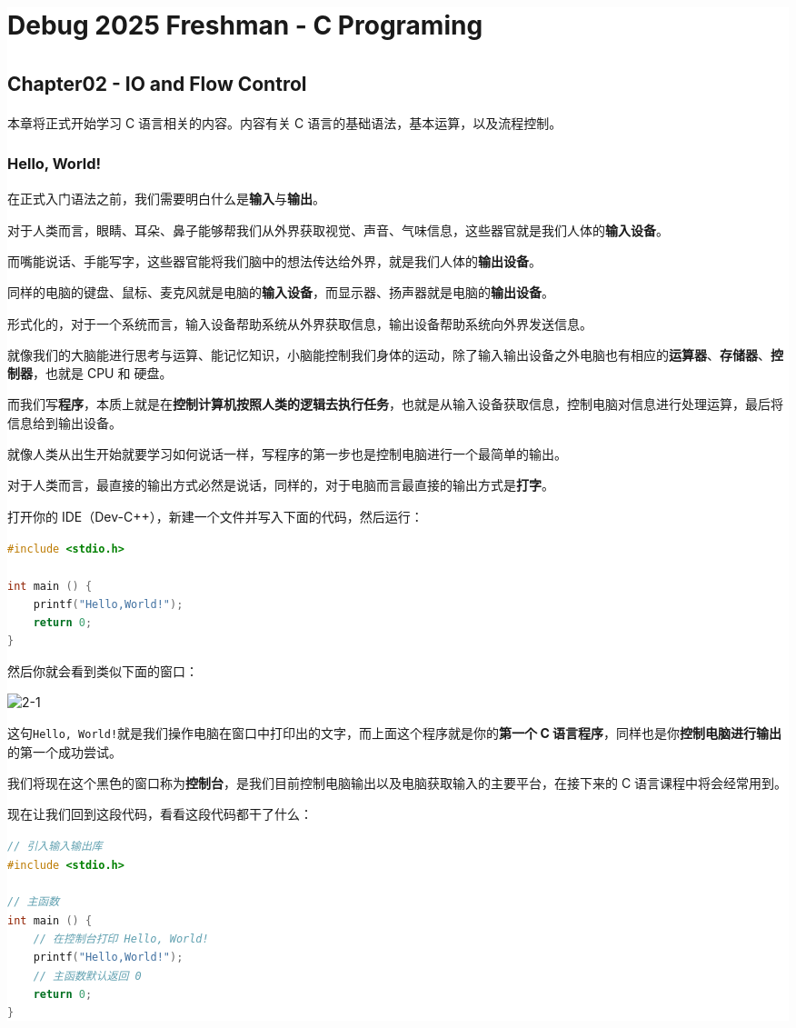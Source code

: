 # Debug 2025 Freshman - C Programing

## Chapter02 - IO and Flow Control

本章将正式开始学习 C 语言相关的内容。内容有关 C 语言的基础语法，基本运算，以及流程控制。

### Hello, World!

在正式入门语法之前，我们需要明白什么是**输入**与**输出**。

对于人类而言，眼睛、耳朵、鼻子能够帮我们从外界获取视觉、声音、气味信息，这些器官就是我们人体的**输入设备**。

而嘴能说话、手能写字，这些器官能将我们脑中的想法传达给外界，就是我们人体的**输出设备**。

同样的电脑的键盘、鼠标、麦克风就是电脑的**输入设备**，而显示器、扬声器就是电脑的**输出设备**。

形式化的，对于一个系统而言，输入设备帮助系统从外界获取信息，输出设备帮助系统向外界发送信息。

就像我们的大脑能进行思考与运算、能记忆知识，小脑能控制我们身体的运动，除了输入输出设备之外电脑也有相应的**运算器**、**存储器**、**控制器**，也就是 CPU 和 硬盘。

而我们写**程序**，本质上就是在**控制计算机按照人类的逻辑去执行任务**，也就是从输入设备获取信息，控制电脑对信息进行处理运算，最后将信息给到输出设备。

就像人类从出生开始就要学习如何说话一样，写程序的第一步也是控制电脑进行一个最简单的输出。

对于人类而言，最直接的输出方式必然是说话，同样的，对于电脑而言最直接的输出方式是**打字**。

打开你的 IDE（Dev-C++），新建一个文件并写入下面的代码，然后运行：

```c++
#include <stdio.h>

int main () {
    printf("Hello,World!");
    return 0;
}
```

然后你就会看到类似下面的窗口：

![2-1](https://gitee.com/LanternCX/picx-images-hosting/raw/master/2025-09-28/2-1.webp)

这句`Hello, World!`就是我们操作电脑在窗口中打印出的文字，而上面这个程序就是你的**第一个 C 语言程序**，同样也是你**控制电脑进行输出**的第一个成功尝试。

我们将现在这个黑色的窗口称为**控制台**，是我们目前控制电脑输出以及电脑获取输入的主要平台，在接下来的 C 语言课程中将会经常用到。

现在让我们回到这段代码，看看这段代码都干了什么：

```c++
// 引入输入输出库
#include <stdio.h>

// 主函数
int main () {
    // 在控制台打印 Hello, World!
    printf("Hello,World!");
    // 主函数默认返回 0
    return 0;
}
```
